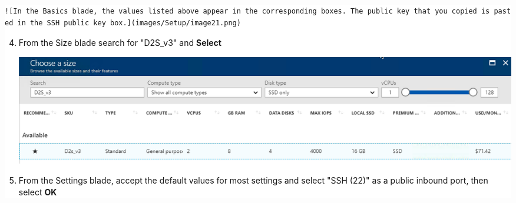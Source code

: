     ![In the Basics blade, the values listed above appear in the corresponding boxes. The public key that you copied is pasted in the SSH public key box.](images/Setup/image21.png)

4. From the Size blade search for "D2S_v3" and **Select**

    !["D2S_v3" is entered in the Search box.  There is one result shown and it is selected.](images/Setup/image22.png)

5. From the Settings blade, accept the default values for most settings and select "SSH (22)" as a public inbound port, then select **OK**
